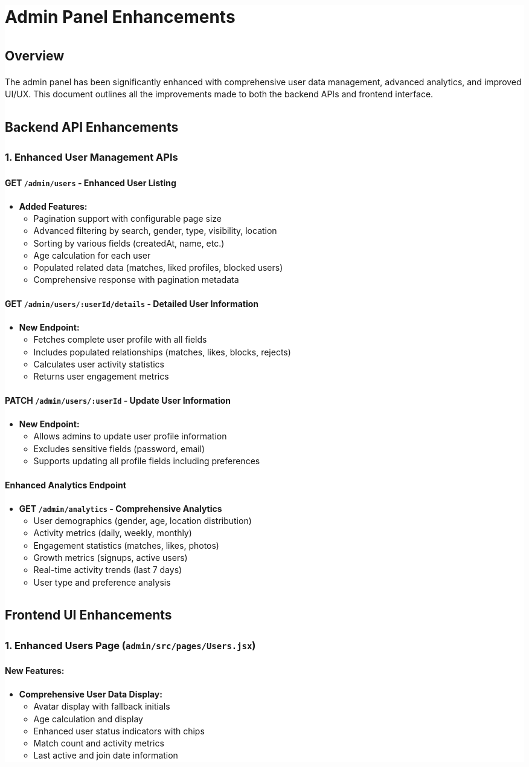 # Admin Panel Enhancements

## Overview
The admin panel has been significantly enhanced with comprehensive user data management, advanced analytics, and improved UI/UX. This document outlines all the improvements made to both the backend APIs and frontend interface.

## Backend API Enhancements

### 1. Enhanced User Management APIs

#### GET `/admin/users` - Enhanced User Listing
- **Added Features:**
  - Pagination support with configurable page size
  - Advanced filtering by search, gender, type, visibility, location
  - Sorting by various fields (createdAt, name, etc.)
  - Age calculation for each user
  - Populated related data (matches, liked profiles, blocked users)
  - Comprehensive response with pagination metadata

#### GET `/admin/users/:userId/details` - Detailed User Information
- **New Endpoint:**
  - Fetches complete user profile with all fields
  - Includes populated relationships (matches, likes, blocks, rejects)
  - Calculates user activity statistics
  - Returns user engagement metrics

#### PATCH `/admin/users/:userId` - Update User Information
- **New Endpoint:**
  - Allows admins to update user profile information
  - Excludes sensitive fields (password, email)
  - Supports updating all profile fields including preferences

#### Enhanced Analytics Endpoint
- **GET `/admin/analytics` - Comprehensive Analytics**
  - User demographics (gender, age, location distribution)
  - Activity metrics (daily, weekly, monthly)
  - Engagement statistics (matches, likes, photos)
  - Growth metrics (signups, active users)
  - Real-time activity trends (last 7 days)
  - User type and preference analysis

## Frontend UI Enhancements

### 1. Enhanced Users Page (`admin/src/pages/Users.jsx`)

#### New Features:
- **Comprehensive User Data Display:**
  - Avatar display with fallback initials
  - Age calculation and display
  - Enhanced user status indicators with chips
  - Match count and activity metrics
  - Last active and join date information
